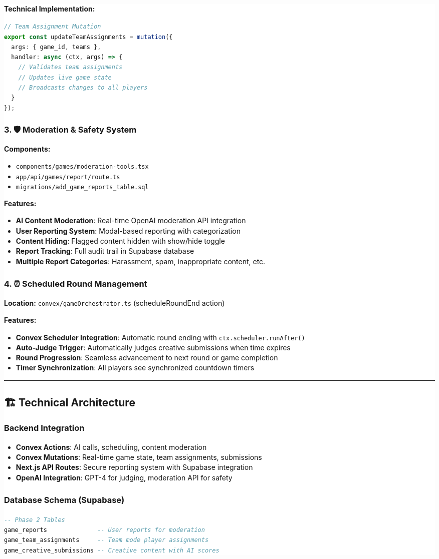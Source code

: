 **Technical Implementation:**
```typescript
// Team Assignment Mutation
export const updateTeamAssignments = mutation({
  args: { game_id, teams },
  handler: async (ctx, args) => {
    // Validates team assignments
    // Updates live game state
    // Broadcasts changes to all players
  }
});
```

### 3. **🛡️ Moderation & Safety System**

**Components:** 
- `components/games/moderation-tools.tsx`
- `app/api/games/report/route.ts`
- `migrations/add_game_reports_table.sql`

**Features:**
- **AI Content Moderation**: Real-time OpenAI moderation API integration
- **User Reporting System**: Modal-based reporting with categorization
- **Content Hiding**: Flagged content hidden with show/hide toggle
- **Report Tracking**: Full audit trail in Supabase database
- **Multiple Report Categories**: Harassment, spam, inappropriate content, etc.

### 4. **⏰ Scheduled Round Management**

**Location:** `convex/gameOrchestrator.ts` (scheduleRoundEnd action)

**Features:**
- **Convex Scheduler Integration**: Automatic round ending with `ctx.scheduler.runAfter()`
- **Auto-Judge Trigger**: Automatically judges creative submissions when time expires
- **Round Progression**: Seamless advancement to next round or game completion
- **Timer Synchronization**: All players see synchronized countdown timers

---

## 🏗️ **Technical Architecture**

### **Backend Integration**
- **Convex Actions**: AI calls, scheduling, content moderation
- **Convex Mutations**: Real-time game state, team assignments, submissions
- **Next.js API Routes**: Secure reporting system with Supabase integration
- **OpenAI Integration**: GPT-4 for judging, moderation API for safety

### **Database Schema (Supabase)**
```sql
-- Phase 2 Tables
game_reports              -- User reports for moderation
game_team_assignments     -- Team mode player assignments  
game_creative_submissions -- Creative content with AI scores
```
